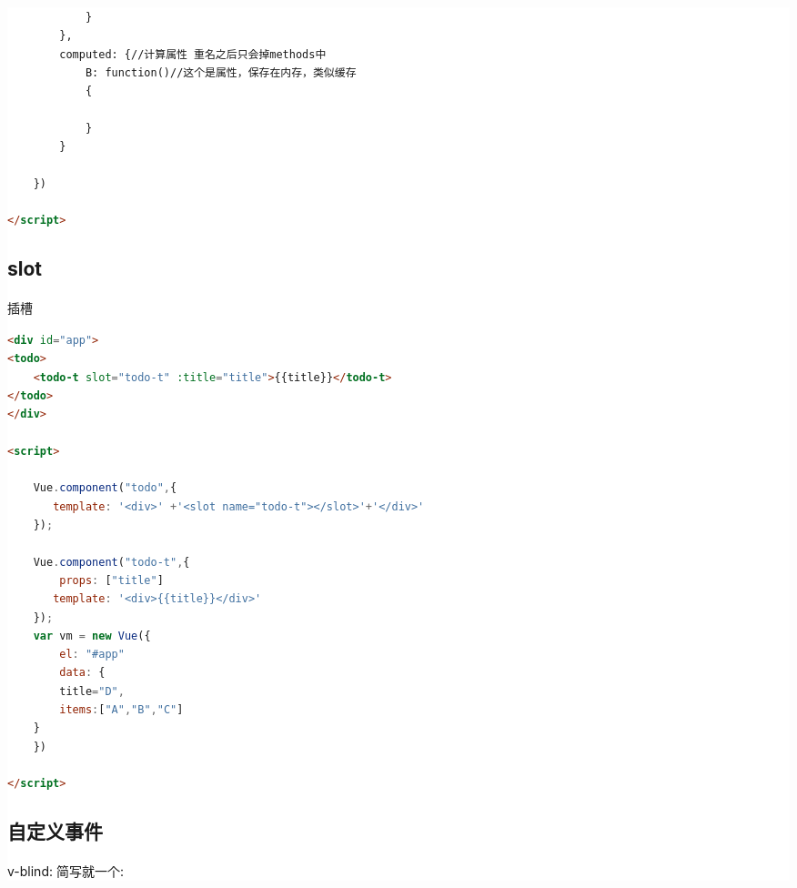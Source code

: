 ```html
            }
        },
        computed: {//计算属性 重名之后只会掉methods中
            B: function()//这个是属性，保存在内存，类似缓存
            {
                
            }
        }
    
    })

</script>
```



## slot

插槽

```html
<div id="app">
<todo>
	<todo-t slot="todo-t" :title="title">{{title}}</todo-t>    
</todo>
</div>

<script>
    
    Vue.component("todo",{
       template: '<div>' +'<slot name="todo-t"></slot>'+'</div>'   
    });
    
    Vue.component("todo-t",{
        props: ["title"]
       template: '<div>{{title}}</div>'   
    });
    var vm = new Vue({
        el: "#app" 
        data: {
        title="D",
        items:["A","B","C"]
    }
    })

</script>
```



## 自定义事件

v-blind: 简写就一个:

